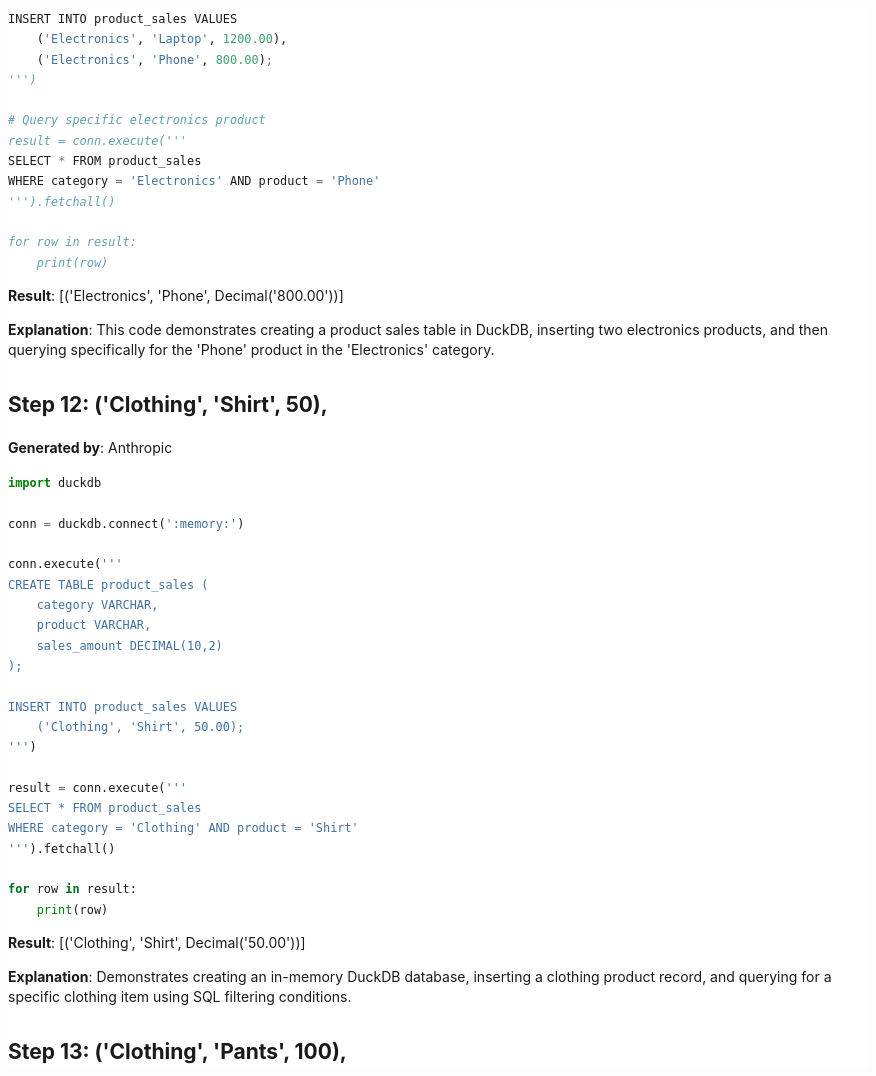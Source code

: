 ```python
INSERT INTO product_sales VALUES
    ('Electronics', 'Laptop', 1200.00),
    ('Electronics', 'Phone', 800.00);
''')

# Query specific electronics product
result = conn.execute('''
SELECT * FROM product_sales
WHERE category = 'Electronics' AND product = 'Phone'
''').fetchall()

for row in result:
    print(row)
```

**Result**: [('Electronics', 'Phone', Decimal('800.00'))]

**Explanation**: This code demonstrates creating a product sales table in DuckDB, inserting two electronics products, and then querying specifically for the 'Phone' product in the 'Electronics' category.
## Step 12: ('Clothing', 'Shirt', 50),

**Generated by**: Anthropic

```python
import duckdb

conn = duckdb.connect(':memory:')

conn.execute('''
CREATE TABLE product_sales (
    category VARCHAR,
    product VARCHAR,
    sales_amount DECIMAL(10,2)
);

INSERT INTO product_sales VALUES
    ('Clothing', 'Shirt', 50.00);
''')

result = conn.execute('''
SELECT * FROM product_sales
WHERE category = 'Clothing' AND product = 'Shirt'
''').fetchall()

for row in result:
    print(row)
```

**Result**: [('Clothing', 'Shirt', Decimal('50.00'))]

**Explanation**: Demonstrates creating an in-memory DuckDB database, inserting a clothing product record, and querying for a specific clothing item using SQL filtering conditions.
## Step 13: ('Clothing', 'Pants', 100),
